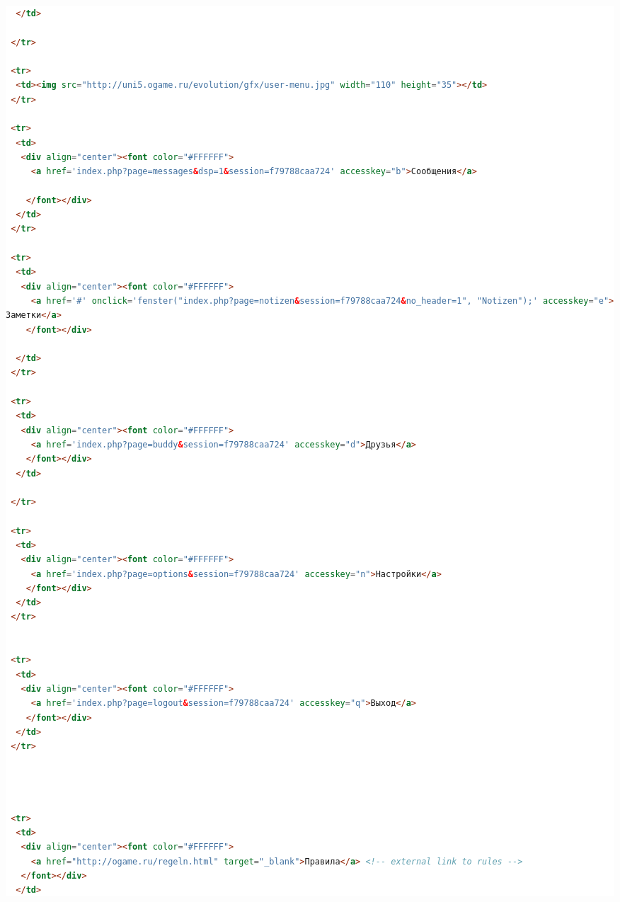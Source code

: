 ```html
  </td>

 </tr>
 
 <tr>
  <td><img src="http://uni5.ogame.ru/evolution/gfx/user-menu.jpg" width="110" height="35"></td>
 </tr>

 <tr>
  <td>
   <div align="center"><font color="#FFFFFF">
     <a href='index.php?page=messages&dsp=1&session=f79788caa724' accesskey="b">Сообщения</a>

    </font></div>
  </td>
 </tr>

 <tr>
  <td>
   <div align="center"><font color="#FFFFFF">
     <a href='#' onclick='fenster("index.php?page=notizen&session=f79788caa724&no_header=1", "Notizen");' accesskey="e">Заметки</a>
    </font></div>

  </td>
 </tr>

 <tr>
  <td>
   <div align="center"><font color="#FFFFFF">
     <a href='index.php?page=buddy&session=f79788caa724' accesskey="d">Друзья</a>
    </font></div>
  </td>

 </tr>

 <tr>
  <td>
   <div align="center"><font color="#FFFFFF">
     <a href='index.php?page=options&session=f79788caa724' accesskey="n">Настройки</a>
    </font></div>
  </td>
 </tr>

 
 <tr>
  <td>
   <div align="center"><font color="#FFFFFF">
     <a href='index.php?page=logout&session=f79788caa724' accesskey="q">Выход</a>
    </font></div>
  </td>
 </tr>

 
 

 <tr>
  <td>
   <div align="center"><font color="#FFFFFF">
     <a href="http://ogame.ru/regeln.html" target="_blank">Правила</a> <!-- external link to rules -->
   </font></div>
  </td>
```